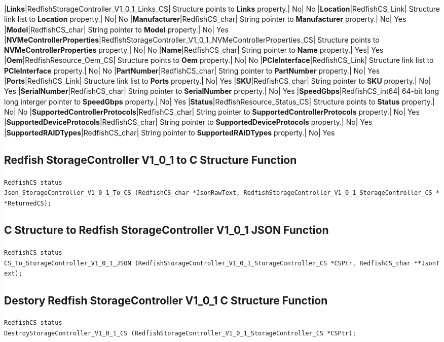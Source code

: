 |**Links**|RedfishStorageController_V1_0_1_Links_CS| Structure points to **Links** property.| No| No
|**Location**|RedfishCS_Link| Structure link list to **Location** property.| No| No
|**Manufacturer**|RedfishCS_char| String pointer to **Manufacturer** property.| No| Yes
|**Model**|RedfishCS_char| String pointer to **Model** property.| No| Yes
|**NVMeControllerProperties**|RedfishStorageController_V1_0_1_NVMeControllerProperties_CS| Structure points to **NVMeControllerProperties** property.| No| No
|**Name**|RedfishCS_char| String pointer to **Name** property.| Yes| Yes
|**Oem**|RedfishResource_Oem_CS| Structure points to **Oem** property.| No| No
|**PCIeInterface**|RedfishCS_Link| Structure link list to **PCIeInterface** property.| No| No
|**PartNumber**|RedfishCS_char| String pointer to **PartNumber** property.| No| Yes
|**Ports**|RedfishCS_Link| Structure link list to **Ports** property.| No| Yes
|**SKU**|RedfishCS_char| String pointer to **SKU** property.| No| Yes
|**SerialNumber**|RedfishCS_char| String pointer to **SerialNumber** property.| No| Yes
|**SpeedGbps**|RedfishCS_int64| 64-bit long long interger pointer to **SpeedGbps** property.| No| Yes
|**Status**|RedfishResource_Status_CS| Structure points to **Status** property.| No| No
|**SupportedControllerProtocols**|RedfishCS_char| String pointer to **SupportedControllerProtocols** property.| No| Yes
|**SupportedDeviceProtocols**|RedfishCS_char| String pointer to **SupportedDeviceProtocols** property.| No| Yes
|**SupportedRAIDTypes**|RedfishCS_char| String pointer to **SupportedRAIDTypes** property.| No| Yes
## Redfish StorageController V1_0_1 to C Structure Function
    RedfishCS_status
    Json_StorageController_V1_0_1_To_CS (RedfishCS_char *JsonRawText, RedfishStorageController_V1_0_1_StorageController_CS **ReturnedCS);

## C Structure to Redfish StorageController V1_0_1 JSON Function
    RedfishCS_status
    CS_To_StorageController_V1_0_1_JSON (RedfishStorageController_V1_0_1_StorageController_CS *CSPtr, RedfishCS_char **JsonText);

## Destory Redfish StorageController V1_0_1 C Structure Function
    RedfishCS_status
    DestroyStorageController_V1_0_1_CS (RedfishStorageController_V1_0_1_StorageController_CS *CSPtr);

